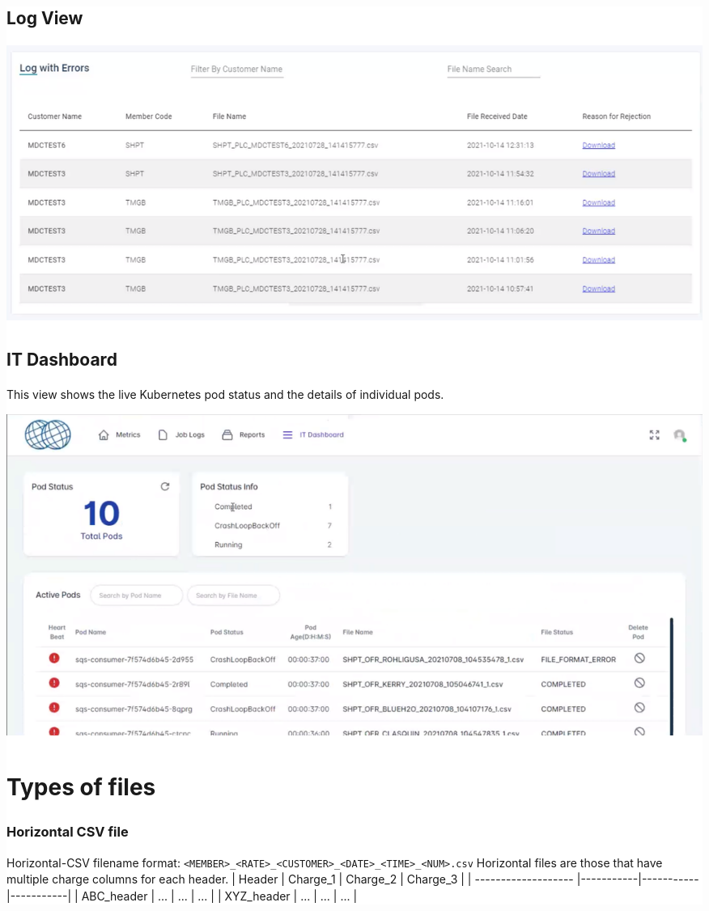 
## Log View

![dashboard](/.github/images/dashboard_log_screenshot.png)

## IT Dashboard

This view shows the live Kubernetes pod status and the details of individual pods.

![dashboard](/.github/images/dashboard_pods_screenshot.png)


# Types of files
### Horizontal CSV file
Horizontal-CSV filename format: `<MEMBER>_<RATE>_<CUSTOMER>_<DATE>_<TIME>_<NUM>.csv` 
Horizontal files are those that have multiple charge columns for each header.
| Header | Charge\_1 | Charge\_2 | Charge\_3 |
| ------------------- |-----------|-----------|-----------|
| ABC\_header         | ... | ... | ... |
| XYZ\_header         | ... | ... | ... |
